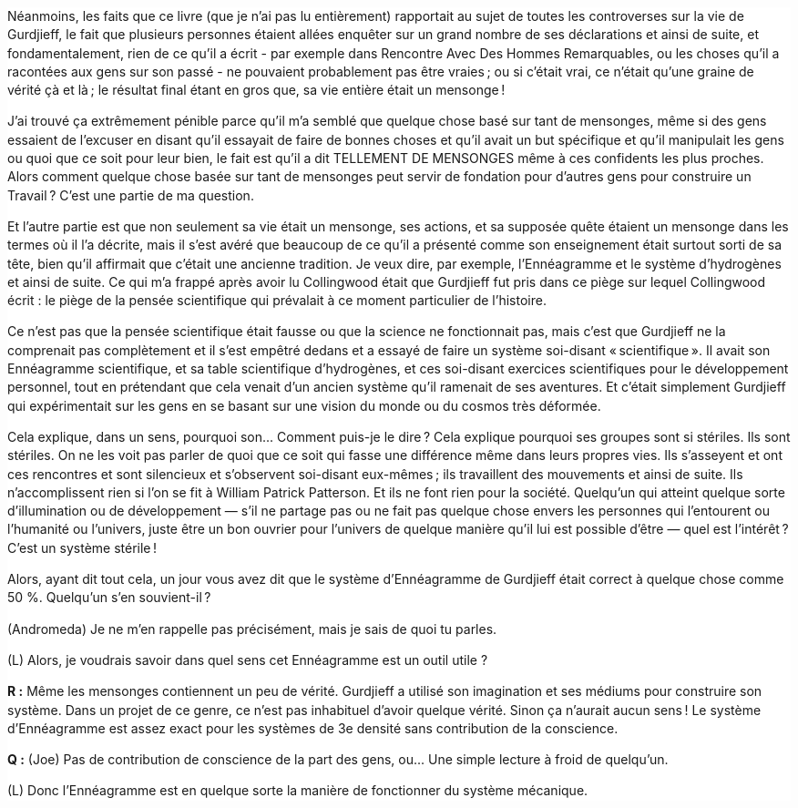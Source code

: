 Néanmoins, les faits que ce livre (que je n’ai pas lu entièrement) rapportait au sujet de toutes les controverses sur la vie de Gurdjieff, le fait que plusieurs personnes étaient allées enquêter sur un grand nombre de ses déclarations et ainsi de suite, et fondamentalement, rien de ce qu’il a écrit - par exemple dans Rencontre Avec Des Hommes Remarquables, ou les choses qu’il a racontées aux gens sur son passé - ne pouvaient probablement pas être vraies ; ou si c’était vrai, ce n’était qu’une graine de vérité çà et là ; le résultat final étant en gros que, sa vie entière était un mensonge !

J’ai trouvé ça extrêmement pénible parce qu’il m’a semblé que quelque chose basé sur tant de mensonges, même si des gens essaient de l’excuser en disant qu’il essayait de faire de bonnes choses et qu’il avait un but spécifique et qu’il manipulait les gens ou quoi que ce soit pour leur bien, le fait est qu’il a dit TELLEMENT DE MENSONGES même à ces confidents les plus proches. Alors comment quelque chose basée sur tant de mensonges peut servir de fondation pour d’autres gens pour construire un Travail ? C’est une partie de ma question.

Et l’autre partie est que non seulement sa vie était un mensonge, ses actions, et sa supposée quête étaient un mensonge dans les termes où il l’a décrite, mais il s’est avéré que beaucoup de ce qu’il a présenté comme son enseignement était surtout sorti de sa tête, bien qu’il affirmait que c’était une ancienne tradition. Je veux dire, par exemple, l’Ennéagramme et le système d’hydrogènes et ainsi de suite. Ce qui m’a frappé après avoir lu Collingwood était que Gurdjieff fut pris dans ce piège sur lequel Collingwood écrit : le piège de la pensée scientifique qui prévalait à ce moment particulier de l’histoire.

Ce n’est pas que la pensée scientifique était fausse ou que la science ne fonctionnait pas, mais c’est que Gurdjieff ne la comprenait pas complètement et il s’est empêtré dedans et a essayé de faire un système soi-disant « scientifique ». Il avait son Ennéagramme scientifique, et sa table scientifique d’hydrogènes, et ces soi-disant exercices scientifiques pour le développement personnel, tout en prétendant que cela venait d’un ancien système qu’il ramenait de ses aventures. Et c’était simplement Gurdjieff qui expérimentait sur les gens en se basant sur une vision du monde ou du cosmos très déformée.

Cela explique, dans un sens, pourquoi son... Comment puis-je le dire ? Cela explique pourquoi ses groupes sont si stériles. Ils sont stériles. On ne les voit pas parler de quoi que ce soit qui fasse une différence même dans leurs propres vies. Ils s’asseyent et ont ces rencontres et sont silencieux et s’observent soi-disant eux-mêmes ; ils travaillent des mouvements et ainsi de suite. Ils n’accomplissent rien si l’on se fit à William Patrick Patterson. Et ils ne font rien pour la société. Quelqu’un qui atteint quelque sorte d’illumination ou de développement — s’il ne partage pas ou ne fait pas quelque chose envers les personnes qui l’entourent ou l’humanité ou l’univers, juste être un bon ouvrier pour l’univers de quelque manière qu’il lui est possible d’être — quel est l’intérêt ? C’est un système stérile !

Alors, ayant dit tout cela, un jour vous avez dit que le système d’Ennéagramme de Gurdjieff était correct à quelque chose comme 50 %. Quelqu’un s’en souvient-il ?

(Andromeda) Je ne m’en rappelle pas précisément, mais je sais de quoi tu parles.

(L) Alors, je voudrais savoir dans quel sens cet Ennéagramme est un outil utile ?

**R :** Même les mensonges contiennent un peu de vérité. Gurdjieff a utilisé son imagination et ses médiums pour construire son système. Dans un projet de ce genre, ce n’est pas inhabituel d’avoir quelque vérité. Sinon ça n’aurait aucun sens ! Le système d’Ennéagramme est assez exact pour les systèmes de 3e densité sans contribution de la conscience.

**Q :** (Joe) Pas de contribution de conscience de la part des gens, ou... Une simple lecture à froid de quelqu’un.

(L) Donc l’Ennéagramme est en quelque sorte la manière de fonctionner du système mécanique.
